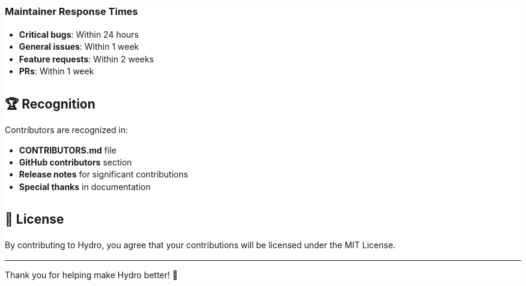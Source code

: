 ### Maintainer Response Times

- **Critical bugs**: Within 24 hours
- **General issues**: Within 1 week
- **Feature requests**: Within 2 weeks
- **PRs**: Within 1 week

## 🏆 Recognition

Contributors are recognized in:

- **CONTRIBUTORS.md** file
- **GitHub contributors** section
- **Release notes** for significant contributions
- **Special thanks** in documentation

## 📄 License

By contributing to Hydro, you agree that your contributions will be licensed under the MIT License.

---

Thank you for helping make Hydro better! 🎉
